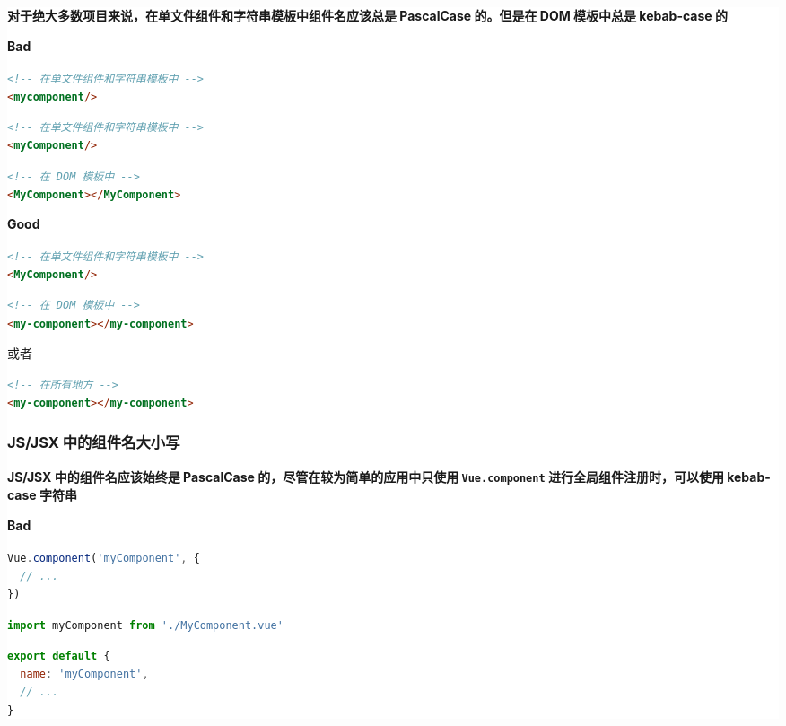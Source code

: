 **对于绝大多数项目来说，在单文件组件和字符串模板中组件名应该总是 PascalCase 的。但是在 DOM 模板中总是 kebab-case 的**

**Bad**

```html
<!-- 在单文件组件和字符串模板中 -->
<mycomponent/>
```

```html
<!-- 在单文件组件和字符串模板中 -->
<myComponent/>
```

```html
<!-- 在 DOM 模板中 -->
<MyComponent></MyComponent>
```

**Good**

```html
<!-- 在单文件组件和字符串模板中 -->
<MyComponent/>
```

```html
<!-- 在 DOM 模板中 -->
<my-component></my-component>
```

或者

```html
<!-- 在所有地方 -->
<my-component></my-component>
```

### JS/JSX 中的组件名大小写

**JS/JSX 中的组件名应该始终是 PascalCase 的，尽管在较为简单的应用中只使用 `Vue.component` 进行全局组件注册时，可以使用 kebab-case 字符串**

**Bad**

```js
Vue.component('myComponent', {
  // ...
})
```

```js
import myComponent from './MyComponent.vue'
```

```js
export default {
  name: 'myComponent',
  // ...
}
```

